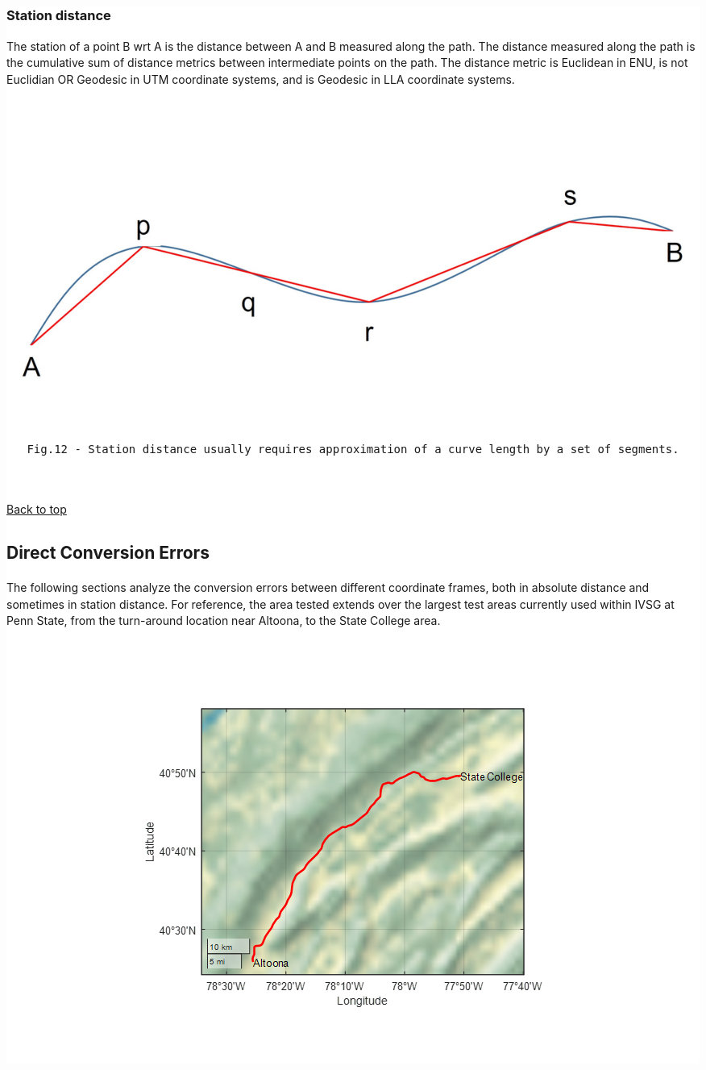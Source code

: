 </pre>

### Station distance 
The station of a point B wrt A is the distance between A and B measured along the path. The distance measured along the path is the cumulative sum of distance metrics between intermediate points on the path. The distance metric is Euclidean in ENU, is not Euclidian OR Geodesic in UTM coordinate systems, and is Geodesic in LLA coordinate systems.

<pre align="center">
 <p align="center">
<img src=".\Images\StationDistance.jpg " alt="Euclidean Vs Geodesic Distance" width="1075" height="350">
<figcaption>Fig.12 - Station distance usually requires approximation of a curve length by a set of segments.</figcaption>

</pre>


<a href="#wide-area-coordinate-systems">Back to top</a>

## Direct Conversion Errors
The following sections analyze the conversion errors between different coordinate frames, both in absolute distance and sometimes in station distance. For reference, the area tested extends over the largest test areas currently used within IVSG at Penn State, from the turn-around location near Altoona, to the State College area.

<pre align="center">
 <p align="center">
<img src=".\Images\StateCollegeToAltoona.png" alt="State College to Altoona Map" width="523" height="404">